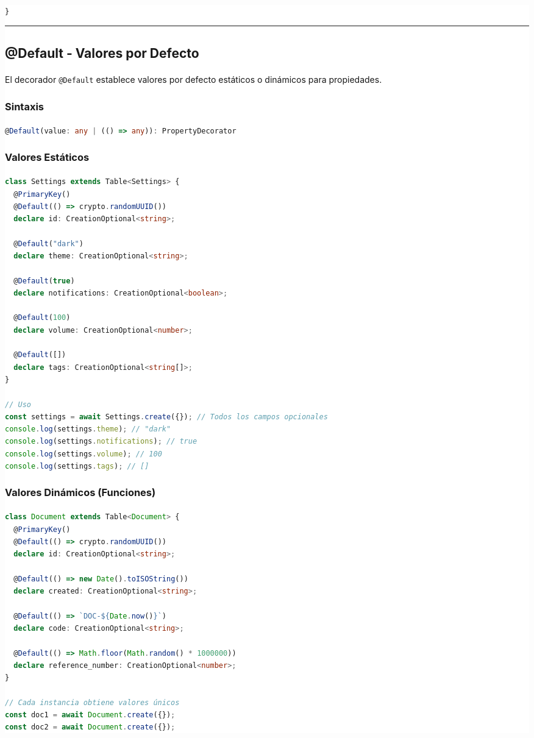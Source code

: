 ```typescript
}
```

---

## @Default - Valores por Defecto

El decorador `@Default` establece valores por defecto estáticos o dinámicos para propiedades.

### Sintaxis

```typescript
@Default(value: any | (() => any)): PropertyDecorator
```

### Valores Estáticos

```typescript
class Settings extends Table<Settings> {
  @PrimaryKey()
  @Default(() => crypto.randomUUID())
  declare id: CreationOptional<string>;

  @Default("dark")
  declare theme: CreationOptional<string>;

  @Default(true)
  declare notifications: CreationOptional<boolean>;

  @Default(100)
  declare volume: CreationOptional<number>;

  @Default([])
  declare tags: CreationOptional<string[]>;
}

// Uso
const settings = await Settings.create({}); // Todos los campos opcionales
console.log(settings.theme); // "dark"
console.log(settings.notifications); // true
console.log(settings.volume); // 100
console.log(settings.tags); // []
```

### Valores Dinámicos (Funciones)

```typescript
class Document extends Table<Document> {
  @PrimaryKey()
  @Default(() => crypto.randomUUID())
  declare id: CreationOptional<string>;

  @Default(() => new Date().toISOString())
  declare created: CreationOptional<string>;

  @Default(() => `DOC-${Date.now()}`)
  declare code: CreationOptional<string>;

  @Default(() => Math.floor(Math.random() * 1000000))
  declare reference_number: CreationOptional<number>;
}

// Cada instancia obtiene valores únicos
const doc1 = await Document.create({});
const doc2 = await Document.create({});
```